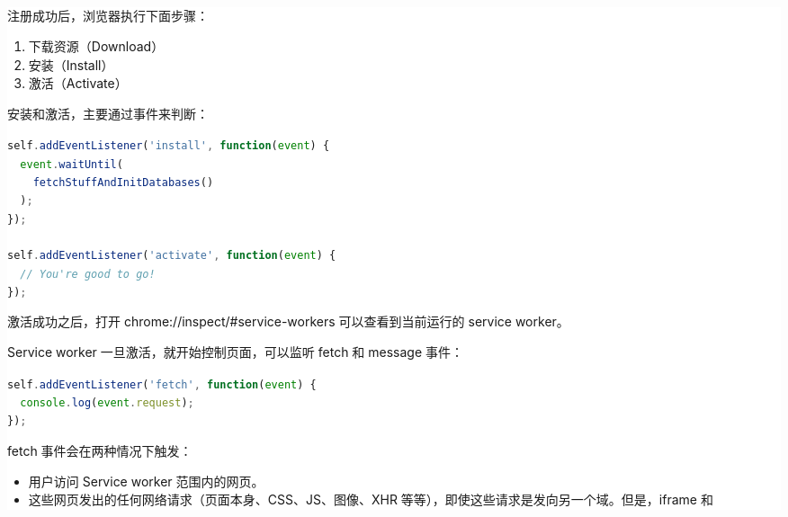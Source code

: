 注册成功后，浏览器执行下面步骤：
1. 下载资源（Download）
1. 安装（Install）
1. 激活（Activate）

安装和激活，主要通过事件来判断：
```javascript
self.addEventListener('install', function(event) {
  event.waitUntil(
    fetchStuffAndInitDatabases()
  );
});

self.addEventListener('activate', function(event) {
  // You're good to go!
});
```
激活成功之后，打开 chrome://inspect/#service-workers 可以查看到当前运行的 service worker。

Service worker 一旦激活，就开始控制页面，可以监听 fetch 和 message 事件：
```javascript
self.addEventListener('fetch', function(event) {
  console.log(event.request);
});
```
fetch 事件会在两种情况下触发：
- 用户访问 Service worker 范围内的网页。
- 这些网页发出的任何网络请求（页面本身、CSS、JS、图像、XHR 等等），即使这些请求是发向另一个域。但是，iframe 和<object>标签发出的请求不会被拦截。

页面和 serviceWorker 之间可以通过 posetMessage() 方法发送消息，发送的消息可以通过 message 事件接收到。

这是一个双向的过程，页面可以发消息给 service worker，service worker 也可以发送消息给页面，由于这个特性，可以将 service worker 作为中间纽带，使得一个域名或者子域名下的多个页面可以自由通信。

### 4.3. NOTE

service worker 并不是一直在后台运行的。在页面关闭后，浏览器可以继续保持 service worker 运行，也可以关闭 service worker，这取决与浏览器自己的行为。所以不要定义一些全局变量。

当 service worker 监听 fetch 事件以后，对应的请求都会经过 service worker。通过 chrome 的 network 工具，可以看到此类请求会标注：from service worker。如果 service worker 中出现了问题，会导致所有请求失败，包括普通的 html 文件。所以 service worker 的代码质量、容错性一定要很好才能保证 web app 正常运行。

### 4.4. 应用

Service workers 可以用来做这些事情：
- 后台数据同步
- 响应来自其它源的资源请求
- 集中接收计算成本高的数据更新，比如地理位置和陀螺仪信息，这样多个页面就可以利用同一组数据
- 在客户端进行 CoffeeScript，LESS，CJS/AMD 等模块编译和依赖管理（用于开发目的）
- 后台服务钩子
- 自定义模板用于特定 URL 模式
- 性能增强，比如预取用户可能需要的资源，比如相册中的后面数张图片
- 后台同步：启动一个 service worker 即使没有用户访问特定站点，也可以更新缓存
- 响应推送：启动一个 service worker 向用户发送一条信息通知新的内容可用
- 对时间或日期作出响应
- 进入地理栅栏
